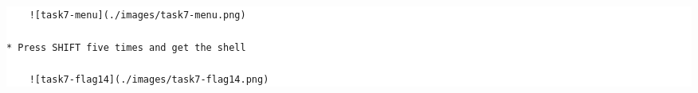         ![task7-menu](./images/task7-menu.png)

    * Press SHIFT five times and get the shell

        ![task7-flag14](./images/task7-flag14.png)
